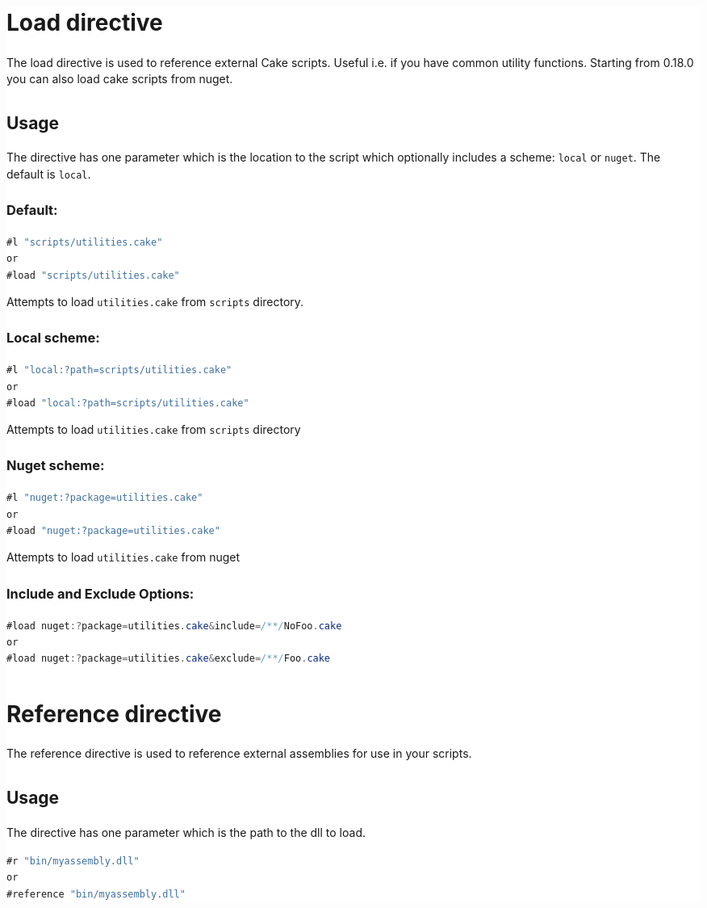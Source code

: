 # Load directive
The load directive is used to reference external Cake scripts. Useful i.e. if you have common utility functions.
Starting from 0.18.0 you can also load cake scripts from nuget.

## Usage
The directive has one parameter which is the location to the script which optionally includes a scheme: `local` or `nuget`. The default is `local`.

### Default:
```csharp
#l "scripts/utilities.cake"
or
#load "scripts/utilities.cake"
```
Attempts to load `utilities.cake` from `scripts` directory.

### Local scheme:
```csharp
#l "local:?path=scripts/utilities.cake"
or
#load "local:?path=scripts/utilities.cake"
```
Attempts to load `utilities.cake` from `scripts` directory

### Nuget scheme:
```csharp
#l "nuget:?package=utilities.cake"
or
#load "nuget:?package=utilities.cake"
```
Attempts to load `utilities.cake` from nuget

### Include and Exclude Options:

```csharp
#load nuget:?package=utilities.cake&include=/**/NoFoo.cake
or
#load nuget:?package=utilities.cake&exclude=/**/Foo.cake
```

# Reference directive
The reference directive is used to reference external assemblies for use in your scripts.

## Usage
The directive has one parameter which is the path to the dll to load.

```csharp
#r "bin/myassembly.dll"
or
#reference "bin/myassembly.dll"
```
